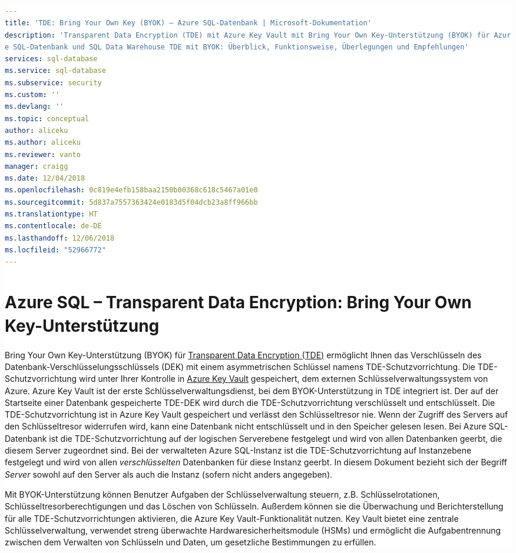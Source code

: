 ```yaml
---
title: 'TDE: Bring Your Own Key (BYOK) – Azure SQL-Datenbank | Microsoft-Dokumentation'
description: 'Transparent Data Encryption (TDE) mit Azure Key Vault mit Bring Your Own Key-Unterstützung (BYOK) für Azure SQL-Datenbank und SQL Data Warehouse TDE mit BYOK: Überblick, Funktionsweise, Überlegungen und Empfehlungen'
services: sql-database
ms.service: sql-database
ms.subservice: security
ms.custom: ''
ms.devlang: ''
ms.topic: conceptual
author: aliceku
ms.author: aliceku
ms.reviewer: vanto
manager: craigg
ms.date: 12/04/2018
ms.openlocfilehash: 0c819e4efb158baa2150b00368c618c5467a01e0
ms.sourcegitcommit: 5d837a7557363424e0183d5f04dcb23a8ff966bb
ms.translationtype: HT
ms.contentlocale: de-DE
ms.lasthandoff: 12/06/2018
ms.locfileid: "52966772"
---
```

# <a name="azure-sql-transparent-data-encryption-bring-your-own-key-support"></a>Azure SQL – Transparent Data Encryption: Bring Your Own Key-Unterstützung

Bring Your Own Key-Unterstützung (BYOK) für [Transparent Data Encryption (TDE)](https://docs.microsoft.com/sql/relational-databases/security/encryption/transparent-data-encryption) ermöglicht Ihnen das Verschlüsseln des Datenbank-Verschlüsselungsschlüssels (DEK) mit einem asymmetrischen Schlüssel namens TDE-Schutzvorrichtung.  Die TDE-Schutzvorrichtung wird unter Ihrer Kontrolle in [Azure Key Vault](https://docs.microsoft.com/azure/key-vault/key-vault-secure-your-key-vault) gespeichert, dem externen Schlüsselverwaltungssystem von Azure. Azure Key Vault ist der erste Schlüsselverwaltungsdienst, bei dem BYOK-Unterstützung in TDE integriert ist. Der auf der Startseite einer Datenbank gespeicherte TDE-DEK wird durch die TDE-Schutzvorrichtung verschlüsselt und entschlüsselt. Die TDE-Schutzvorrichtung ist in Azure Key Vault gespeichert und verlässt den Schlüsseltresor nie. Wenn der Zugriff des Servers auf den Schlüsseltresor widerrufen wird, kann eine Datenbank nicht entschlüsselt und in den Speicher gelesen lesen. Bei Azure SQL-Datenbank ist die TDE-Schutzvorrichtung auf der logischen Serverebene festgelegt und wird von allen Datenbanken geerbt, die diesem Server zugeordnet sind. Bei der verwalteten Azure SQL-Instanz ist die TDE-Schutzvorrichtung auf Instanzebene festgelegt und wird von allen *verschlüsselten* Datenbanken für diese Instanz geerbt. In diesem Dokument bezieht sich der Begriff *Server* sowohl auf den Server als auch die Instanz (sofern nicht anders angegeben).

Mit BYOK-Unterstützung können Benutzer Aufgaben der Schlüsselverwaltung steuern, z.B. Schlüsselrotationen, Schlüsseltresorberechtigungen und das Löschen von Schlüsseln. Außerdem können sie die Überwachung und Berichterstellung für alle TDE-Schutzvorrichtungen aktivieren, die Azure Key Vault-Funktionalität nutzen. Key Vault bietet eine zentrale Schlüsselverwaltung, verwendet streng überwachte Hardwaresicherheitsmodule (HSMs) und ermöglicht die Aufgabentrennung zwischen dem Verwalten von Schlüsseln und Daten, um gesetzliche Bestimmungen zu erfüllen.  
